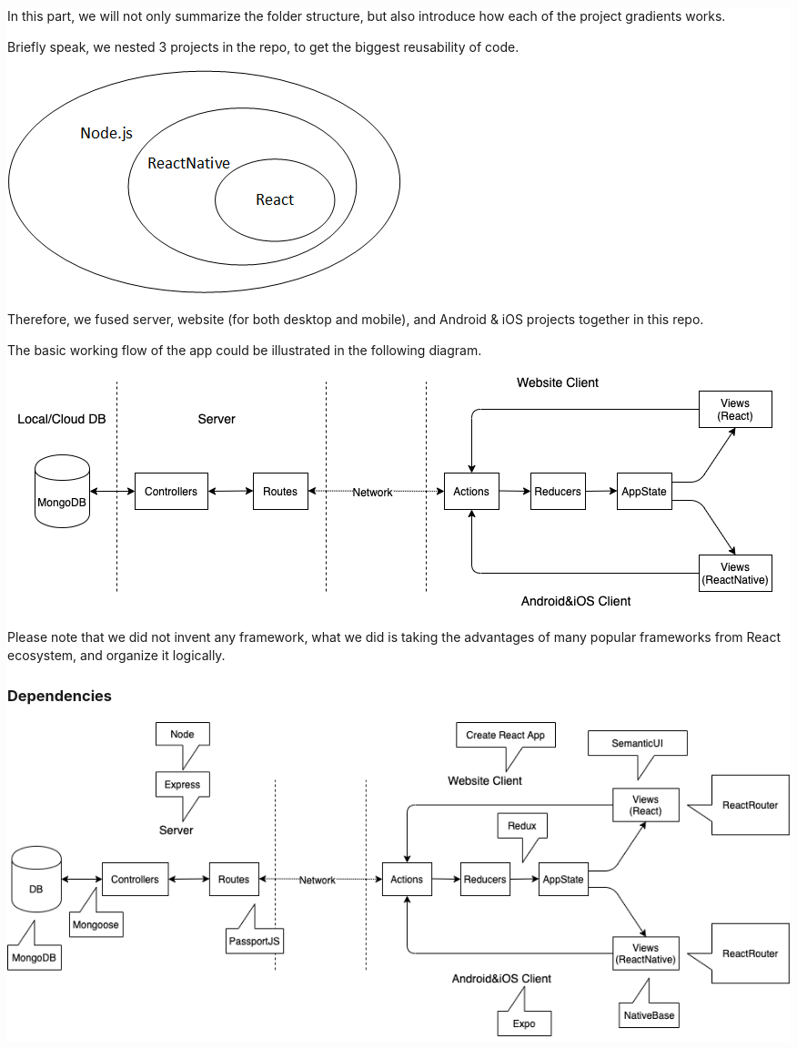 In this part, we will not only summarize the folder structure, but also introduce how each of the project gradients works.

Briefly speak, we nested 3 projects in the repo, to get the biggest reusability of code.

![Big picture](./images/big-picture.png)

Therefore, we fused server, website (for both desktop and mobile), and Android & iOS projects together in this repo.

The basic working flow of the app could be illustrated in the following diagram.

![Data flow](./images/data-flow.png)

Please note that we did not invent any framework, what we did is taking the advantages of many popular frameworks from React ecosystem, and organize it logically.

### Dependencies

![Dependencies](./images/dependencies.png)
